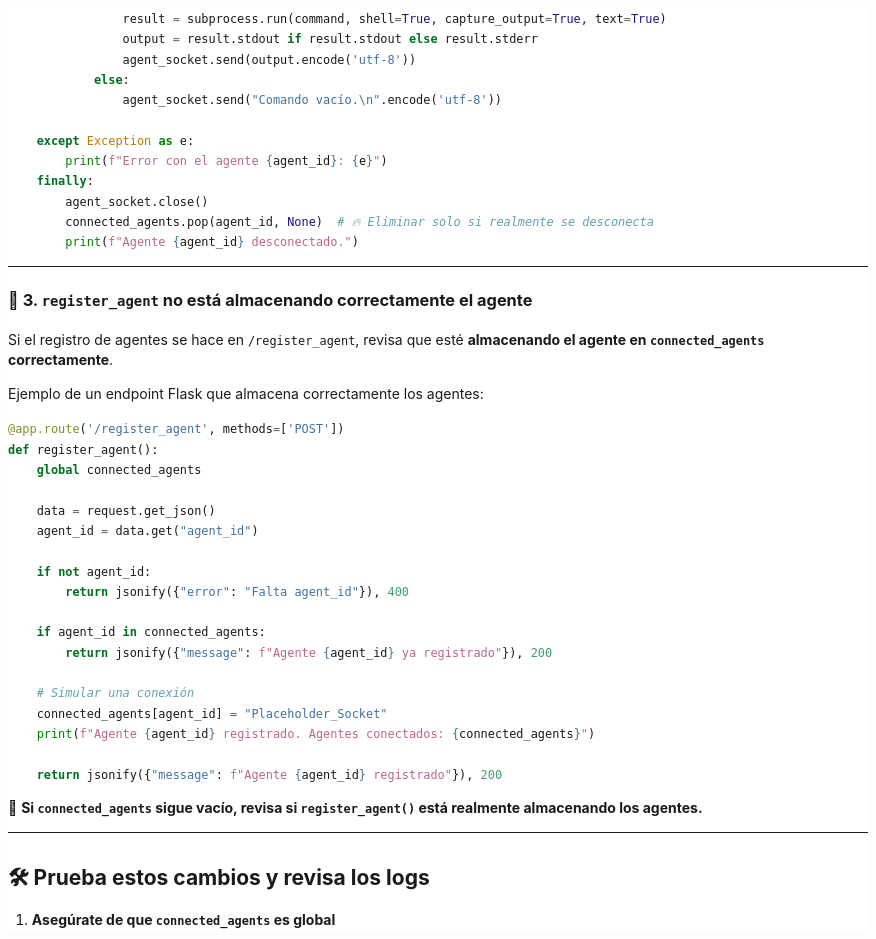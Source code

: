 ```python
                result = subprocess.run(command, shell=True, capture_output=True, text=True)
                output = result.stdout if result.stdout else result.stderr
                agent_socket.send(output.encode('utf-8'))
            else:
                agent_socket.send("Comando vacío.\n".encode('utf-8'))

    except Exception as e:
        print(f"Error con el agente {agent_id}: {e}")
    finally:
        agent_socket.close()
        connected_agents.pop(agent_id, None)  # 🔥 Eliminar solo si realmente se desconecta
        print(f"Agente {agent_id} desconectado.")
```

* * *

### 🔹 **3\. `register_agent` no está almacenando correctamente el agente**

Si el registro de agentes se hace en `/register_agent`, revisa que esté **almacenando el agente en `connected_agents` correctamente**.

Ejemplo de un endpoint Flask que almacena correctamente los agentes:

```python
@app.route('/register_agent', methods=['POST'])
def register_agent():
    global connected_agents  

    data = request.get_json()
    agent_id = data.get("agent_id")

    if not agent_id:
        return jsonify({"error": "Falta agent_id"}), 400

    if agent_id in connected_agents:
        return jsonify({"message": f"Agente {agent_id} ya registrado"}), 200

    # Simular una conexión
    connected_agents[agent_id] = "Placeholder_Socket"
    print(f"Agente {agent_id} registrado. Agentes conectados: {connected_agents}")

    return jsonify({"message": f"Agente {agent_id} registrado"}), 200
```

🔹 **Si `connected_agents` sigue vacío, revisa si `register_agent()` está realmente almacenando los agentes.**

* * *

🛠 **Prueba estos cambios y revisa los logs**
---------------------------------------------

1.  **Asegúrate de que `connected_agents` es global**
    
